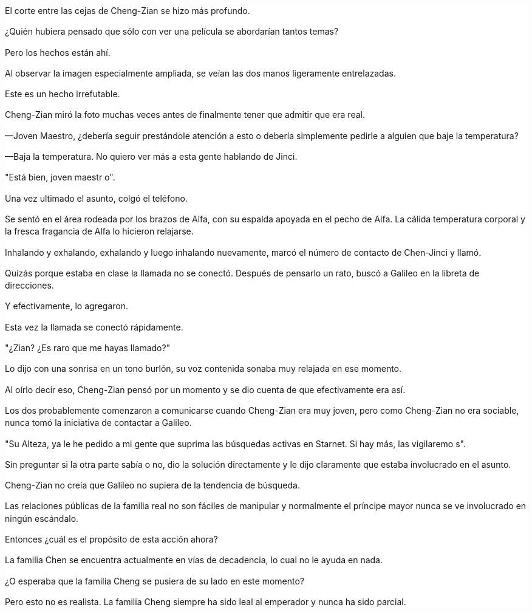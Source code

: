 El corte entre las cejas de Cheng-Zian se hizo más profundo.

¿Quién hubiera pensado que sólo con ver una película se abordarían tantos temas?

Pero los hechos están ahí.

Al observar la imagen especialmente ampliada, se veían las dos manos ligeramente entrelazadas.

Este es un hecho irrefutable.

Cheng-Zian miró la foto muchas veces antes de finalmente tener que admitir que era real.

—Joven Maestro, ¿debería seguir prestándole atención a esto o debería simplemente pedirle a alguien que baje la temperatura?

—Baja la temperatura. No quiero ver más a esta gente hablando de Jinci.

"Está bien, joven maestr o".

Una vez ultimado el asunto, colgó el teléfono.

Se sentó en el área rodeada por los brazos de Alfa, con su espalda apoyada en el pecho de Alfa. La cálida temperatura corporal y la fresca fragancia de Alfa lo hicieron relajarse.

Inhalando y exhalando, exhalando y luego inhalando nuevamente, marcó el número de contacto de Chen-Jinci y llamó.

Quizás porque estaba en clase la llamada no se conectó. Después de pensarlo un rato, buscó a Galileo en la libreta de direcciones.

Y efectivamente, lo agregaron.

Esta vez la llamada se conectó rápidamente.

"¿Zian? ¿Es raro que me hayas llamado?"

Lo dijo con una sonrisa en un tono burlón, su voz contenida sonaba muy relajada en ese momento.

Al oírlo decir eso, Cheng-Zian pensó por un momento y se dio cuenta de que efectivamente era así.

Los dos probablemente comenzaron a comunicarse cuando Cheng-Zian era muy joven, pero como Cheng-Zian no era sociable, nunca tomó la iniciativa de contactar a Galileo.

"Su Alteza, ya le he pedido a mi gente que suprima las búsquedas activas en Starnet. Si hay más, las vigilaremo s".

Sin preguntar si la otra parte sabía o no, dio la solución directamente y le dijo claramente que estaba involucrado en el asunto.

Cheng-Zian no creía que Galileo no supiera de la tendencia de búsqueda.

Las relaciones públicas de la familia real no son fáciles de manipular y normalmente el príncipe mayor nunca se ve involucrado en ningún escándalo.

Entonces ¿cuál es el propósito de esta acción ahora?

La familia Chen se encuentra actualmente en vías de decadencia, lo cual no le ayuda en nada.

¿O esperaba que la familia Cheng se pusiera de su lado en este momento?

Pero esto no es realista. La familia Cheng siempre ha sido leal al emperador y nunca ha sido parcial.
